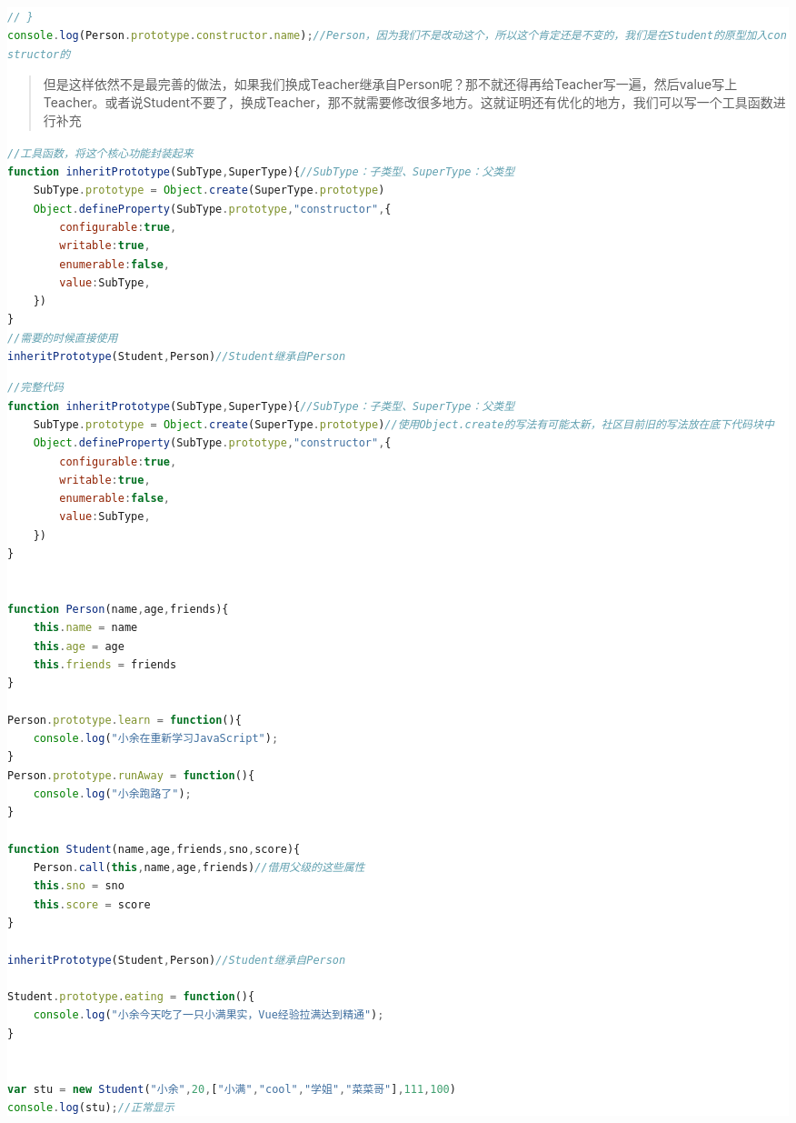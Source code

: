 ```javascript
// }
console.log(Person.prototype.constructor.name);//Person，因为我们不是改动这个，所以这个肯定还是不变的，我们是在Student的原型加入constructor的
```

> 但是这样依然不是最完善的做法，如果我们换成Teacher继承自Person呢？那不就还得再给Teacher写一遍，然后value写上Teacher。或者说Student不要了，换成Teacher，那不就需要修改很多地方。这就证明还有优化的地方，我们可以写一个工具函数进行补充

```javascript
//工具函数，将这个核心功能封装起来
function inheritPrototype(SubType,SuperType){//SubType：子类型、SuperType：父类型
    SubType.prototype = Object.create(SuperType.prototype)
    Object.defineProperty(SubType.prototype,"constructor",{
        configurable:true,
        writable:true,
        enumerable:false,
        value:SubType,
    })
}
//需要的时候直接使用
inheritPrototype(Student,Person)//Student继承自Person
```

```javascript
//完整代码
function inheritPrototype(SubType,SuperType){//SubType：子类型、SuperType：父类型
    SubType.prototype = Object.create(SuperType.prototype)//使用Object.create的写法有可能太新，社区目前旧的写法放在底下代码块中
    Object.defineProperty(SubType.prototype,"constructor",{
        configurable:true,
        writable:true,
        enumerable:false,
        value:SubType,
    })
}


function Person(name,age,friends){
    this.name = name
    this.age = age
    this.friends = friends
}

Person.prototype.learn = function(){
    console.log("小余在重新学习JavaScript");
}
Person.prototype.runAway = function(){
    console.log("小余跑路了");
}

function Student(name,age,friends,sno,score){
    Person.call(this,name,age,friends)//借用父级的这些属性
    this.sno = sno
    this.score = score
}

inheritPrototype(Student,Person)//Student继承自Person

Student.prototype.eating = function(){
    console.log("小余今天吃了一只小满果实，Vue经验拉满达到精通");
}


var stu = new Student("小余",20,["小满","cool","学姐","菜菜哥"],111,100)
console.log(stu);//正常显示
```